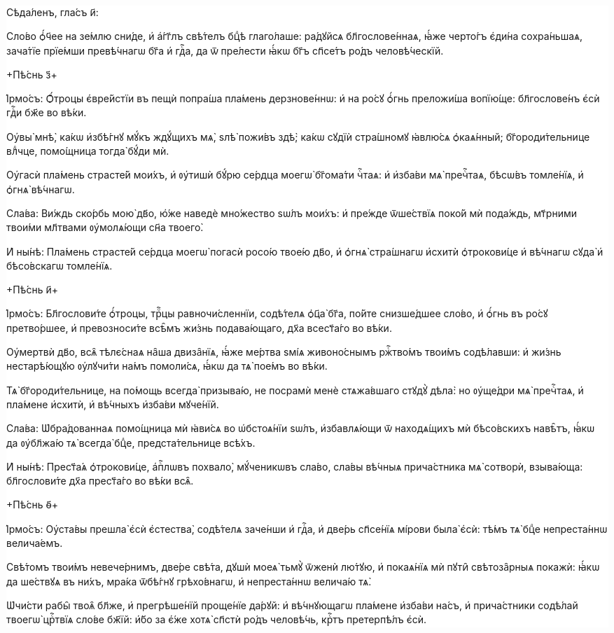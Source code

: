 Сѣда́ленъ, гла́съ и҃:

Сло́во ѻ҆́ч҃ее на зе́млю сни́де, и҆ а҆́гг҃лъ свѣ́телъ бцⷣѣ глаго́лаше: ра́дꙋйсѧ
бл҃гослове́ннаѧ, ꙗ҆́же черто́гъ є҆ди́на сохра́ньшаѧ, зача́тїе прїе́мши
превѣ́чнагѡ бг҃а и҆ гдⷭ҇а, да ѿ пре́лести ꙗ҆́кѡ бг҃ъ сп҃се́тъ ро́дъ
человѣ́ческїй.

+Пѣ́снь з҃+

І҆рмо́съ: Ѻ҆́троцы є҆вре́йстїи въ пещѝ попра́ша пла́мень дерзнове́ннѡ: и҆ на
ро́сꙋ ѻ҆́гнь преложи́ша вопїю́ще: бл҃гослове́нъ є҆сѝ гдⷭ҇и бж҃е во вѣ́ки.

Оу҆вы̀ мнѣ̀, ка́кѡ и҆збѣ́гнꙋ мꙋ́къ ждꙋ́щихъ мѧ̀, ѕлѣ̀ пожи́въ здѣ̀; ка́кѡ сꙋдїѝ
стра́шномꙋ ꙗ҆влю́сѧ ѻ҆каѧ́нный; бг҃ороди́тельнице влⷣчце, помо́щница тогда̀
бꙋ́ди мѝ.

Оу҆гасѝ пла́мень страсте́й мои́хъ, и҆ ᲂу҆тишѝ бꙋ́рю се́рдца моегѡ̀ бг҃ома́ти
чⷭ҇таѧ: и҆ и҆зба́ви мѧ̀ пречⷭ҇таѧ, бѣсѡ́въ томле́нїѧ, и҆ ѻ҆гнѧ̀ вѣ́чнагѡ.

Сла́ва: Ви́ждь ско́рбь мою̀ дв҃о, ю҆́же наведѐ мно́жество ѕѡ́лъ мои́хъ: и҆
пре́жде ѿше́ствїѧ поко́й мѝ пода́ждь, мт҃рними твои́ми мл҃твами ᲂу҆молѧ́ющи сн҃а
твоего̀.

И҆ ны́нѣ: Пла́мень страсте́й се́рдца моегѡ̀ погасѝ росо́ю твое́ю дв҃о, и҆
ѻ҆гнѧ̀ стра́шнагѡ и҆схитѝ ѻ҆трокови́це и҆ вѣ́чнагѡ сꙋда̀ и҆ бѣсо́вскагѡ
томле́нїѧ.

+Пѣ́снь и҃+

І҆рмо́съ: Бл҃гослови́те ѻ҆́троцы, трⷪ҇цы равночи́сленнїи, содѣ́телѧ ѻ҆ц҃а̀
бг҃а, по́йте снизше́дшее сло́во, и҆ ѻ҆́гнь въ ро́сꙋ претво́ршее, и҆
превозноси́те всѣ̑мъ жи́знь подава́ющаго, дх҃а всест҃а́го во вѣ́ки.

Оу҆мертвѝ дв҃о, всѧ̑ тѣлє́снаѧ на̑ша двиза̑нїѧ, ꙗ҆́же ме́ртва ѕмі́ѧ
живоно́снымъ ржⷭ҇тво́мъ твои́мъ содѣ́лавши: и҆ жи́знь нестарѣ́ющꙋю ᲂу҆лꙋчи́ти
на́мъ помоли́сѧ, ꙗ҆́кѡ да тѧ̀ пое́мъ во вѣ́ки.

Тѧ̀ бг҃ороди́тельнице, на по́мощь всегда̀ призыва́ю, не посрамѝ менѐ
стѧжа́вшаго стꙋдꙋ̀ дѣла̀: но ᲂу҆ще́дри мѧ̀ пречⷭ҇таѧ, и҆ пла́мене и҆схитѝ, и҆
вѣ́чныхъ и҆зба́ви мꙋче́нїй.

Сла́ва: Ѡ҆бра́дованнаѧ помо́щница мѝ ꙗ҆ви́сѧ во ѡ҆бстоѧ́нїи ѕѡ́лъ, и҆збавлѧ́ющи
ѿ находѧ́щихъ мѝ бѣсо́вскихъ навѣ̑тъ, ꙗ҆́кѡ да ᲂу҆бл҃жа́ю тѧ̀ всегда̀ бцⷣе,
предста́тельнице всѣ́хъ.

И҆ ны́нѣ: Прест҃а́ѧ ѻ҆трокови́це, а҆пⷭ҇лѡвъ похвало̀, мꙋ́ченикѡвъ сла́во,
сла́вы вѣ́чныѧ прича́стника мѧ̀ сотворѝ, взыва́юща: бл҃гослови́те дх҃а
прест҃а́го во вѣ́ки всѧ̑.

+Пѣ́снь ѳ҃+

І҆рмо́съ: Оу҆ста́вы прешла̀ є҆сѝ є҆стества̀, содѣ́телѧ заче́нши и҆ гдⷭ҇а, и҆
две́рь сп҃се́нїѧ мі́рови была̀ є҆сѝ: тѣ́мъ тѧ̀ бцⷣе непреста́ннѡ велича́емъ.

Свѣ́томъ твои́мъ невече́рнимъ, две́ре свѣ́та, дꙋшѝ моеѧ̀ тьмꙋ̀ ѿженѝ лю́тꙋю, и҆
покаѧ́нїѧ мѝ пꙋти̑ свѣтоза̑рныѧ покажѝ: ꙗ҆́кѡ да ше́ствꙋѧ въ ни́хъ, мра́ка
ѿбѣ́гнꙋ грѣхо́внагѡ, и҆ непреста́ннѡ велича́ю тѧ̀.

Ѡ҆чи́сти рабы̑ твоѧ̑ бл҃же, и҆ прегрѣше́нїй проще́нїе да́рꙋй: и҆ вѣ́чнꙋющагѡ
пла́мене и҆зба́ви на́съ, и҆ прича́стники содѣ́лай твоегѡ̀ црⷭ҇твїѧ сло́ве бж҃їй:
и҆́бо за є҆́же хотѧ̀ сп҃стѝ ро́дъ человѣ́чь, крⷭ҇тъ претерпѣ́лъ є҆сѝ.
